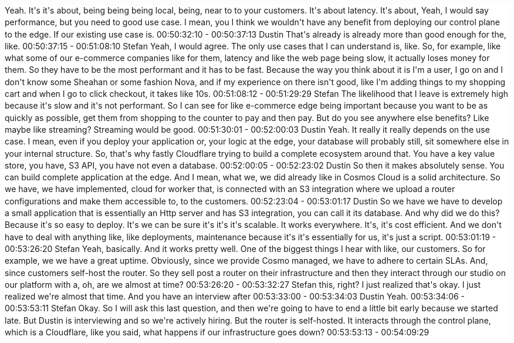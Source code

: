 Yeah. It's it's about, being being being local, being, near to to your customers. It's about latency.
It's about, Yeah, I would say performance, but you need to good use case. I mean, you I think
we wouldn't have any benefit from deploying our control plane to the edge. If our existing use
case is.
00:50:32:10 - 00:50:37:13
Dustin
That's already is already more than good enough for the, like.
00:50:37:15 - 00:51:08:10
Stefan
Yeah, I would agree. The only use cases that I can understand is, like. So, for example, like
what some of our e-commerce companies like for them, latency and like the web page being
slow, it actually loses money for them. So they have to be the most performant and it has to be
fast. Because the way you think about it is I'm a user, I go on and I don't know some Sheahan or
some fashion Nova, and if my experience on there isn't good, like I'm adding things to my
shopping cart and when I go to click checkout, it takes like 10s.
00:51:08:12 - 00:51:29:29
Stefan
The likelihood that I leave is extremely high because it's slow and it's not performant. So I can
see for like e-commerce edge being important because you want to be as quickly as possible,
get them from shopping to the counter to pay and then pay. But do you see anywhere else
benefits? Like maybe like streaming? Streaming would be good.
00:51:30:01 - 00:52:00:03
Dustin
Yeah. It really it really depends on the use case. I mean, even if you deploy your application or,
your logic at the edge, your database will probably still, sit somewhere else in your internal
structure. So, that's why fastly Cloudflare trying to build a complete ecosystem around that. You
have a key value store, you have, S3 API, you have not even a database.
00:52:00:05 - 00:52:23:02
Dustin
So then it makes absolutely sense. You can build complete application at the edge. And I mean,
what we, we did already like in Cosmos Cloud is a solid architecture. So we have, we have
implemented, cloud for worker that, is connected with an S3 integration where we upload a
router configurations and make them accessible to, to the customers.
00:52:23:04 - 00:53:01:17
Dustin
So we have we have to develop a small application that is essentially an Http server and has S3
integration, you can call it its database. And why did we do this? Because it's so easy to deploy.
It's we can be sure it's it's it's scalable. It works everywhere. It's, it's cost efficient. And we don't
have to deal with anything like, like deployments, maintenance because it's it's essentially for
us, it's just a script.
00:53:01:19 - 00:53:26:20
Stefan
Yeah, basically. And it works pretty well. One of the biggest things I hear with like, our
customers. So for example, we we have a great uptime. Obviously, since we provide Cosmo
managed, we have to adhere to certain SLAs. And, since customers self-host the router. So
they sell post a router on their infrastructure and then they interact through our studio on our
platform with a, oh, are we almost at time?
00:53:26:20 - 00:53:32:27
Stefan
this, right?
I just realized that's okay. I just realized we're almost that time. And you have an interview after
00:53:33:00 - 00:53:34:03
Dustin
Yeah.
00:53:34:06 - 00:53:53:11
Stefan
Okay. So I will ask this last question, and then we're going to have to end a little bit early
because we started late. But Dustin is interviewing and so we're actively hiring. But the router is
self-hosted. It interacts through the control plane, which is a Cloudflare, like you said, what
happens if our infrastructure goes down?
00:53:53:13 - 00:54:09:29